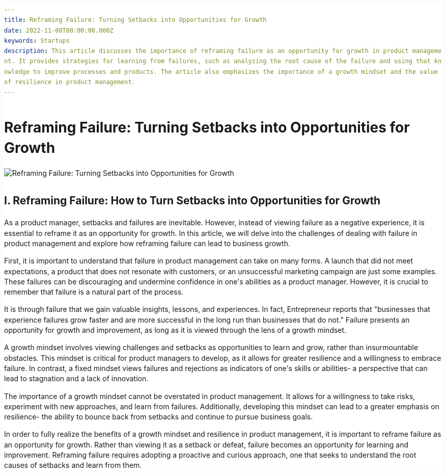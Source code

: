 ```yaml
---
title: Reframing Failure: Turning Setbacks into Opportunities for Growth
date: 2022-11-08T08:00:00.000Z
keywords: Startups
description: This article discusses the importance of reframing failure as an opportunity for growth in product management. It provides strategies for learning from failures, such as analyzing the root cause of the failure and using that knowledge to improve processes and products. The article also emphasizes the importance of a growth mindset and the value of resilience in product management.
---
```

# Reframing Failure: Turning Setbacks into Opportunities for Growth

![Reframing Failure: Turning Setbacks into Opportunities for Growth](https://d1qmn0myl5xd4k.cloudfront.net/image-handler/img/santiagopampillo-medium/hero-images/31-reframing-failure.png)

## I. Reframing Failure: How to Turn Setbacks into Opportunities for Growth

As a product manager, setbacks and failures are inevitable. However, instead of viewing failure as a negative experience, it is essential to reframe it as an opportunity for growth. In this article, we will delve into the challenges of dealing with failure in product management and explore how reframing failure can lead to business growth. 

First, it is important to understand that failure in product management can take on many forms. A launch that did not meet expectations, a product that does not resonate with customers, or an unsuccessful marketing campaign are just some examples. These failures can be discouraging and undermine confidence in one's abilities as a product manager. However, it is crucial to remember that failure is a natural part of the process. 

It is through failure that we gain valuable insights, lessons, and experiences. In fact, Entrepreneur reports that "businesses that experience failures grow faster and are more successful in the long run than businesses that do not." Failure presents an opportunity for growth and improvement, as long as it is viewed through the lens of a growth mindset. 

A growth mindset involves viewing challenges and setbacks as opportunities to learn and grow, rather than insurmountable obstacles. This mindset is critical for product managers to develop, as it allows for greater resilience and a willingness to embrace failure. In contrast, a fixed mindset views failures and rejections as indicators of one's skills or abilities- a perspective that can lead to stagnation and a lack of innovation. 

The importance of a growth mindset cannot be overstated in product management. It allows for a willingness to take risks, experiment with new approaches, and learn from failures. Additionally, developing this mindset can lead to a greater emphasis on resilience- the ability to bounce back from setbacks and continue to pursue business goals. 

In order to fully realize the benefits of a growth mindset and resilience in product management, it is important to reframe failure as an opportunity for growth. Rather than viewing it as a setback or defeat, failure becomes an opportunity for learning and improvement. Reframing failure requires adopting a proactive and curious approach, one that seeks to understand the root causes of setbacks and learn from them. 
